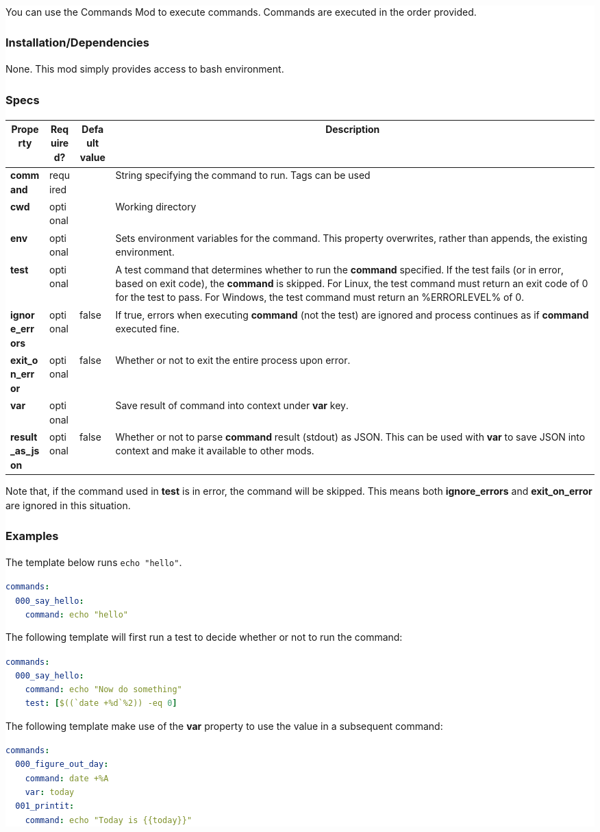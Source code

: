 You can use the Commands Mod to execute commands. Commands are executed in the order provided.

### Installation/Dependencies

None. This mod simply provides access to bash environment.

### Specs

| Property           | Required? | Default value | Description                                                                                                                                                                                                                                                                                               |
| ------------------ | --------- | ------------- | --------------------------------------------------------------------------------------------------------------------------------------------------------------------------------------------------------------------------------------------------------------------------------------------------------- |
| **command**        | required  |               | String specifying the command to run. Tags can be used                                                                                                                                                                                                                                                    |
| **cwd**            | optional  |               | Working directory                                                                                                                                                                                                                                                                                         |
| **env**            | optional  |               | Sets environment variables for the command. This property overwrites, rather than appends, the existing environment.                                                                                                                                                                                      |
| **test**           | optional  |               | A test command that determines whether to run the **command** specified. If the test fails (or in error, based on exit code), the **command** is skipped. For Linux, the test command must return an exit code of 0 for the test to pass. For Windows, the test command must return an %ERRORLEVEL% of 0. |
| **ignore_errors**  | optional  | false         | If true, errors when executing **command** (not the test) are ignored and process continues as if **command** executed fine.                                                                                                                                                                              |
| **exit_on_error**  | optional  | false         | Whether or not to exit the entire process upon error.                                                                                                                                                                                                                                                     |
| **var**            | optional  |               | Save result of command into context under **var** key.                                                                                                                                                                                                                                                    |
| **result_as_json** | optional  | false         | Whether or not to parse **command** result (stdout) as JSON. This can be used with **var** to save JSON into context and make it available to other mods.                                                                                                                                                 |

Note that, if the command used in **test** is in error, the command will be skipped. This means both **ignore_errors** and **exit_on_error** are ignored in this situation.

### Examples

The template below runs `echo "hello"`.

```yaml
commands:
  000_say_hello:
    command: echo "hello"
```

The following template will first run a test to decide whether or not to run the command:

```yaml
commands:
  000_say_hello:
    command: echo "Now do something"
    test: [$((`date +%d`%2)) -eq 0]
```

The following template make use of the **var** property to use the value in a subsequent command:

```yaml
commands:
  000_figure_out_day:
    command: date +%A
    var: today
  001_printit:
    command: echo "Today is {{today}}"
```
